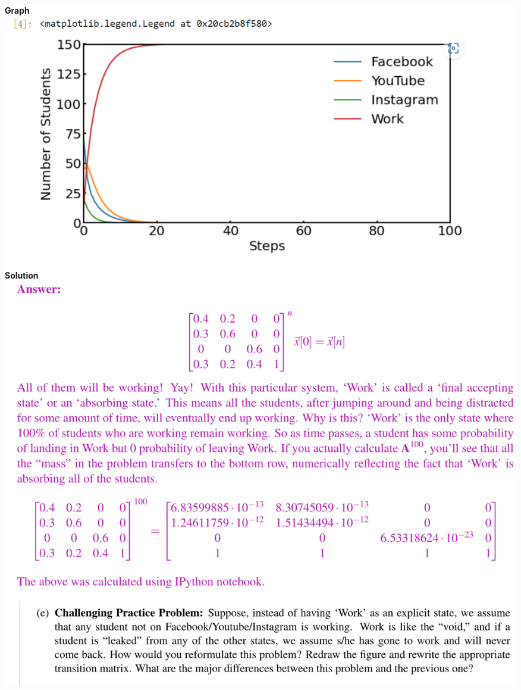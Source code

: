 **Graph**![image.png](知识点总结_练习.assets/20230304_2021306203.png)

**Solution**![image.png](知识点总结_练习.assets/20230304_2021314295.png)
> ![image.png](知识点总结_练习.assets/20230304_2021313201.png)
